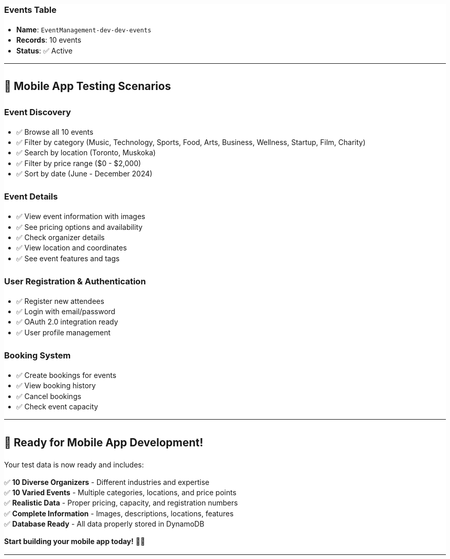 ### **Events Table**
- **Name**: `EventManagement-dev-dev-events`
- **Records**: 10 events
- **Status**: ✅ Active

---

## 🎯 **Mobile App Testing Scenarios**

### **Event Discovery**
- ✅ Browse all 10 events
- ✅ Filter by category (Music, Technology, Sports, Food, Arts, Business, Wellness, Startup, Film, Charity)
- ✅ Search by location (Toronto, Muskoka)
- ✅ Filter by price range ($0 - $2,000)
- ✅ Sort by date (June - December 2024)

### **Event Details**
- ✅ View event information with images
- ✅ See pricing options and availability
- ✅ Check organizer details
- ✅ View location and coordinates
- ✅ See event features and tags

### **User Registration & Authentication**
- ✅ Register new attendees
- ✅ Login with email/password
- ✅ OAuth 2.0 integration ready
- ✅ User profile management

### **Booking System**
- ✅ Create bookings for events
- ✅ View booking history
- ✅ Cancel bookings
- ✅ Check event capacity

---

## 🚀 **Ready for Mobile App Development!**

Your test data is now ready and includes:

✅ **10 Diverse Organizers** - Different industries and expertise  
✅ **10 Varied Events** - Multiple categories, locations, and price points  
✅ **Realistic Data** - Proper pricing, capacity, and registration numbers  
✅ **Complete Information** - Images, descriptions, locations, features  
✅ **Database Ready** - All data properly stored in DynamoDB  

**Start building your mobile app today!** 📱✨

---